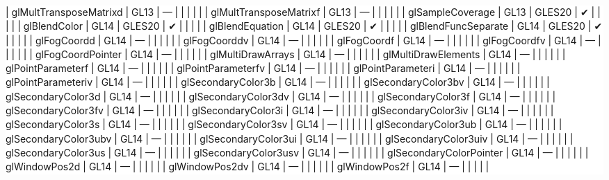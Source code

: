 | glMultTransposeMatrixd | GL13 | — |  |  |  |  |
| glMultTransposeMatrixf | GL13 | — |  |  |  |  |
| glSampleCoverage | GL13 | GLES20 | ✔ |  |  |  |
| glBlendColor | GL14 | GLES20 | ✔ |  |  |  |
| glBlendEquation | GL14 | GLES20 | ✔ |  |  |  |
| glBlendFuncSeparate | GL14 | GLES20 | ✔ |  |  |  |
| glFogCoordd | GL14 | — |  |  |  |  |
| glFogCoorddv | GL14 | — |  |  |  |  |
| glFogCoordf | GL14 | — |  |  |  |  |
| glFogCoordfv | GL14 | — |  |  |  |  |
| glFogCoordPointer | GL14 | — |  |  |  |  |
| glMultiDrawArrays | GL14 | — |  |  |  |  |
| glMultiDrawElements | GL14 | — |  |  |  |  |
| glPointParameterf | GL14 | — |  |  |  |  |
| glPointParameterfv | GL14 | — |  |  |  |  |
| glPointParameteri | GL14 | — |  |  |  |  |
| glPointParameteriv | GL14 | — |  |  |  |  |
| glSecondaryColor3b | GL14 | — |  |  |  |  |
| glSecondaryColor3bv | GL14 | — |  |  |  |  |
| glSecondaryColor3d | GL14 | — |  |  |  |  |
| glSecondaryColor3dv | GL14 | — |  |  |  |  |
| glSecondaryColor3f | GL14 | — |  |  |  |  |
| glSecondaryColor3fv | GL14 | — |  |  |  |  |
| glSecondaryColor3i | GL14 | — |  |  |  |  |
| glSecondaryColor3iv | GL14 | — |  |  |  |  |
| glSecondaryColor3s | GL14 | — |  |  |  |  |
| glSecondaryColor3sv | GL14 | — |  |  |  |  |
| glSecondaryColor3ub | GL14 | — |  |  |  |  |
| glSecondaryColor3ubv | GL14 | — |  |  |  |  |
| glSecondaryColor3ui | GL14 | — |  |  |  |  |
| glSecondaryColor3uiv | GL14 | — |  |  |  |  |
| glSecondaryColor3us | GL14 | — |  |  |  |  |
| glSecondaryColor3usv | GL14 | — |  |  |  |  |
| glSecondaryColorPointer | GL14 | — |  |  |  |  |
| glWindowPos2d | GL14 | — |  |  |  |  |
| glWindowPos2dv | GL14 | — |  |  |  |  |
| glWindowPos2f | GL14 | — |  |  |  |  |